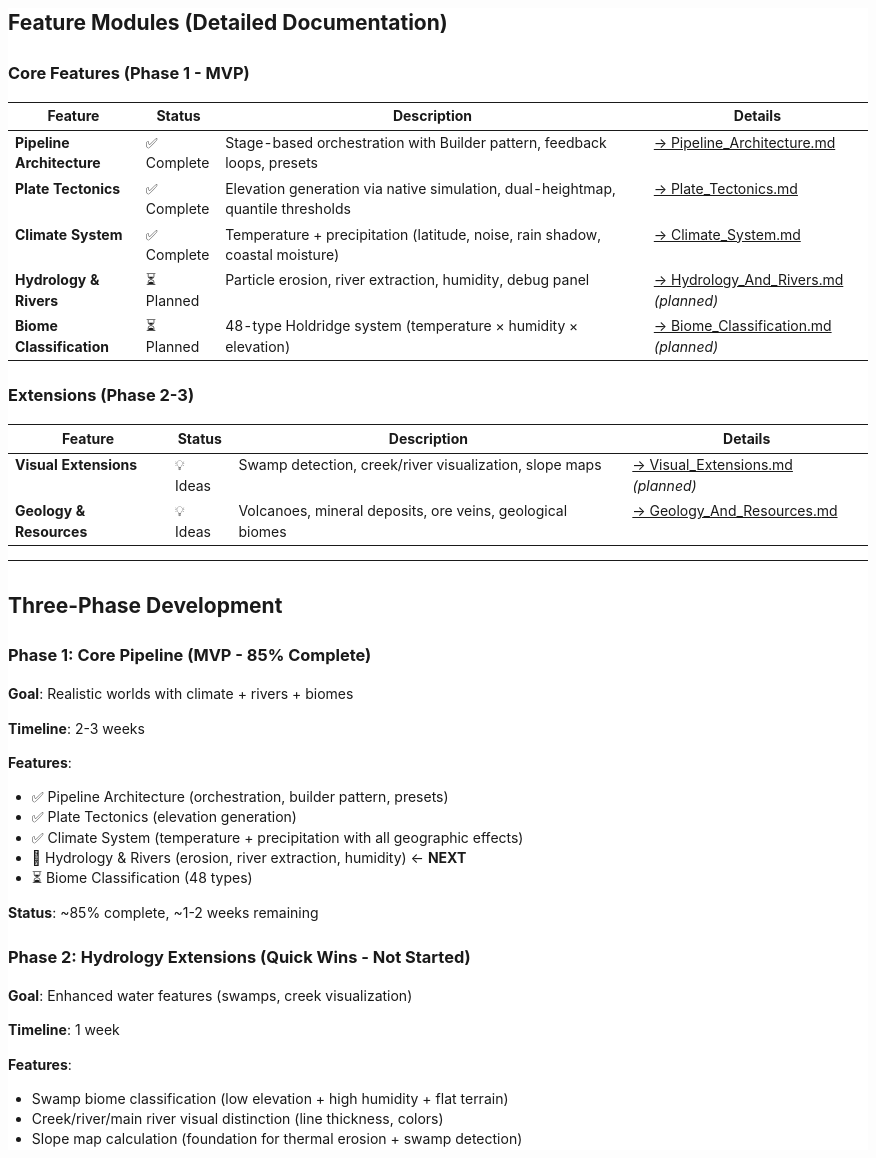 
## Feature Modules (Detailed Documentation)

### Core Features (Phase 1 - MVP)

| Feature | Status | Description | Details |
|---------|--------|-------------|---------|
| **Pipeline Architecture** | ✅ Complete | Stage-based orchestration with Builder pattern, feedback loops, presets | [→ Pipeline_Architecture.md](WorldGen/Pipeline_Architecture.md) |
| **Plate Tectonics** | ✅ Complete | Elevation generation via native simulation, dual-heightmap, quantile thresholds | [→ Plate_Tectonics.md](WorldGen/Plate_Tectonics.md) |
| **Climate System** | ✅ Complete | Temperature + precipitation (latitude, noise, rain shadow, coastal moisture) | [→ Climate_System.md](WorldGen/Climate_System.md) |
| **Hydrology & Rivers** | ⏳ Planned | Particle erosion, river extraction, humidity, debug panel | [→ Hydrology_And_Rivers.md](WorldGen/Hydrology_And_Rivers.md) *(planned)* |
| **Biome Classification** | ⏳ Planned | 48-type Holdridge system (temperature × humidity × elevation) | [→ Biome_Classification.md](WorldGen/Biome_Classification.md) *(planned)* |

### Extensions (Phase 2-3)

| Feature | Status | Description | Details |
|---------|--------|-------------|---------|
| **Visual Extensions** | 💡 Ideas | Swamp detection, creek/river visualization, slope maps | [→ Visual_Extensions.md](WorldGen/Visual_Extensions.md) *(planned)* |
| **Geology & Resources** | 💡 Ideas | Volcanoes, mineral deposits, ore veins, geological biomes | [→ Geology_And_Resources.md](WorldGen/Geology_And_Resources.md) |

---

## Three-Phase Development

### Phase 1: Core Pipeline (MVP - 85% Complete)

**Goal**: Realistic worlds with climate + rivers + biomes

**Timeline**: 2-3 weeks

**Features**:
- ✅ Pipeline Architecture (orchestration, builder pattern, presets)
- ✅ Plate Tectonics (elevation generation)
- ✅ Climate System (temperature + precipitation with all geographic effects)
- 🔄 Hydrology & Rivers (erosion, river extraction, humidity) ← **NEXT**
- ⏳ Biome Classification (48 types)

**Status**: ~85% complete, ~1-2 weeks remaining

### Phase 2: Hydrology Extensions (Quick Wins - Not Started)

**Goal**: Enhanced water features (swamps, creek visualization)

**Timeline**: 1 week

**Features**:
- Swamp biome classification (low elevation + high humidity + flat terrain)
- Creek/river/main river visual distinction (line thickness, colors)
- Slope map calculation (foundation for thermal erosion + swamp detection)
